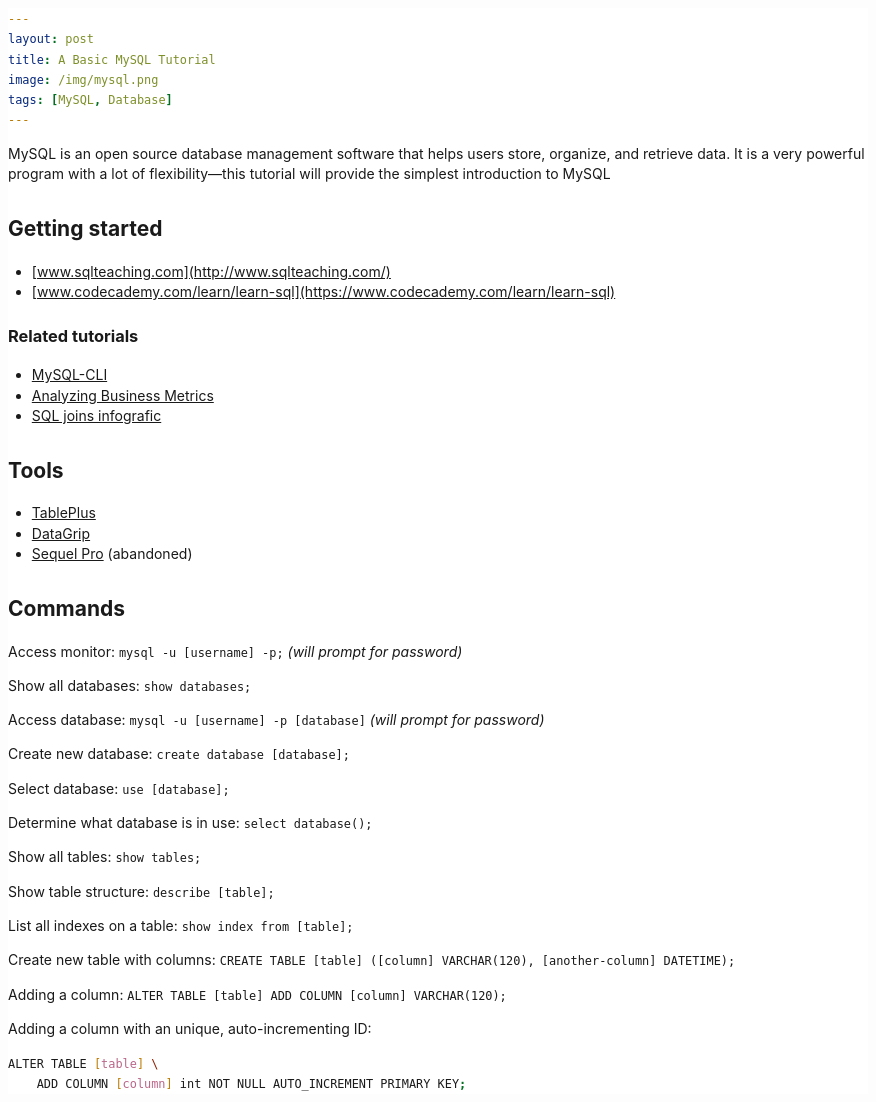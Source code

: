```yaml
---
layout: post
title: A Basic MySQL Tutorial
image: /img/mysql.png
tags: [MySQL, Database]
---
```

MySQL is an open source database management software that helps users store, organize, and retrieve data. It is a very powerful program with a lot of flexibility—this tutorial will provide the simplest introduction to MySQL

## Getting started
- [www.sqlteaching.com](http://www.sqlteaching.com/)
- [www.codecademy.com/learn/learn-sql](https://www.codecademy.com/learn/learn-sql)

### Related tutorials
- [MySQL-CLI](https://www.youtube.com/playlist?list=PLfdtiltiRHWEw4-kRrh1ZZy_3OcQxTn7P)
- [Analyzing Business Metrics](https://www.codecademy.com/learn/sql-analyzing-business-metrics)
- [SQL joins infografic](https://www.codeproject.com/Articles/33052/Visual-Representation-of-SQL-Joins)

## Tools
- [TablePlus](https://tableplus.io/)
- [DataGrip](https://www.jetbrains.com/datagrip/)
- [Sequel Pro](http://www.sequelpro.com/) (abandoned)

## Commands
Access monitor: `mysql -u [username] -p;` _(will prompt for password)_

Show all databases: `show databases;`

Access database: `mysql -u [username] -p [database]` _(will prompt for password)_

Create new database: `create database [database];`

Select database: `use [database];`

Determine what database is in use: `select database();`

Show all tables: `show tables;`

Show table structure: `describe [table];`

List all indexes on a table: `show index from [table];`

Create new table with columns: `CREATE TABLE [table] ([column] VARCHAR(120), [another-column] DATETIME);`

Adding a column: `ALTER TABLE [table] ADD COLUMN [column] VARCHAR(120);`

Adding a column with an unique, auto-incrementing ID: 

```bash
ALTER TABLE [table] \
    ADD COLUMN [column] int NOT NULL AUTO_INCREMENT PRIMARY KEY;
```
